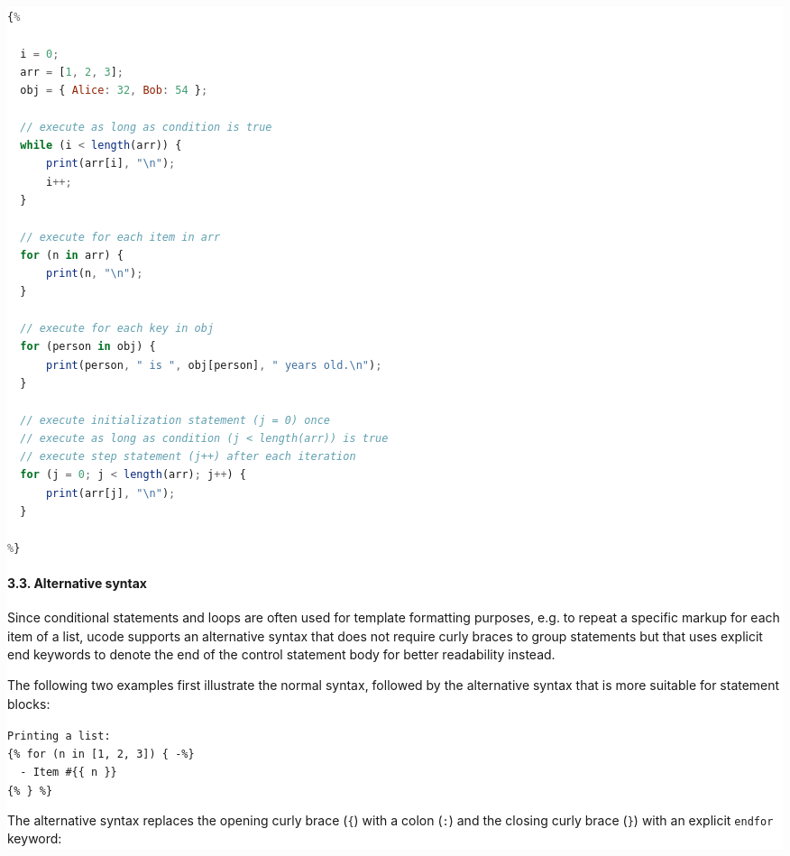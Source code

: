 ```javascript
{%

  i = 0;
  arr = [1, 2, 3];
  obj = { Alice: 32, Bob: 54 };

  // execute as long as condition is true
  while (i < length(arr)) {
      print(arr[i], "\n");
      i++;
  }

  // execute for each item in arr
  for (n in arr) {
      print(n, "\n");
  }

  // execute for each key in obj
  for (person in obj) {
      print(person, " is ", obj[person], " years old.\n");
  }

  // execute initialization statement (j = 0) once
  // execute as long as condition (j < length(arr)) is true
  // execute step statement (j++) after each iteration
  for (j = 0; j < length(arr); j++) {
      print(arr[j], "\n");
  }

%}
```

#### 3.3. Alternative syntax

Since conditional statements and loops are often used for template formatting
purposes, e.g. to repeat a specific markup for each item of a list, ucode
supports an alternative syntax that does not require curly braces to group
statements but that uses explicit end keywords to denote the end of the control
statement body for better readability instead.

The following two examples first illustrate the normal syntax, followed by the
alternative syntax that is more suitable for statement blocks:

```
Printing a list:
{% for (n in [1, 2, 3]) { -%}
  - Item #{{ n }}
{% } %}
```

The alternative syntax replaces the opening curly brace (`{`) with a colon
(`:`) and the closing curly brace (`}`) with an explicit `endfor` keyword:

